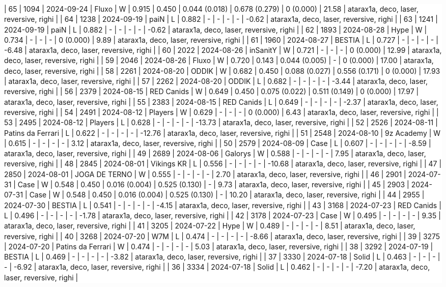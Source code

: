 |           65 |     1094 | 2024-09-24 | Fluxo             | W   | 0.915      | 0.450        | 0.044 (0.018)    | 0.678 (0.279)    | 0 (0.000) |    21.58 | atarax1a, deco, laser, reversive, righi   |
|           64 |     1238 | 2024-09-19 | paiN              | L   | 0.882      | -            | -                | -                | -         |    -0.62 | atarax1a, deco, laser, reversive, righi   |
|           63 |     1241 | 2024-09-19 | paiN              | L   | 0.882      | -            | -                | -                | -         |    -0.62 | atarax1a, deco, laser, reversive, righi   |
|           62 |     1893 | 2024-08-28 | Hype              | W   | 0.734      | -            | -                | -                | 0 (0.000) |     9.89 | atarax1a, deco, laser, reversive, righi   |
|           61 |     1960 | 2024-08-27 | BESTIA            | L   | 0.727      | -            | -                | -                | -         |    -6.48 | atarax1a, deco, laser, reversive, righi   |
|           60 |     2022 | 2024-08-26 | inSanitY          | W   | 0.721      | -            | -                | -                | 0 (0.000) |    12.99 | atarax1a, deco, laser, reversive, righi   |
|           59 |     2046 | 2024-08-26 | Fluxo             | W   | 0.720      | 0.143        | 0.044 (0.005)    | -                | 0 (0.000) |    17.00 | atarax1a, deco, laser, reversive, righi   |
|           58 |     2261 | 2024-08-20 | ODDIK             | W   | 0.682      | 0.450        | 0.088 (0.027)    | 0.556 (0.171)    | 0 (0.000) |    17.93 | atarax1a, deco, laser, reversive, righi   |
|           57 |     2262 | 2024-08-20 | ODDIK             | L   | 0.682      | -            | -                | -                | -         |    -3.44 | atarax1a, deco, laser, reversive, righi   |
|           56 |     2379 | 2024-08-15 | RED Canids        | W   | 0.649      | 0.450        | 0.075 (0.022)    | 0.511 (0.149)    | 0 (0.000) |    17.97 | atarax1a, deco, laser, reversive, righi   |
|           55 |     2383 | 2024-08-15 | RED Canids        | L   | 0.649      | -            | -                | -                | -         |    -2.37 | atarax1a, deco, laser, reversive, righi   |
|           54 |     2491 | 2024-08-12 | Players           | W   | 0.629      | -            | -                | -                | 0 (0.000) |     6.43 | atarax1a, deco, laser, reversive, righi   |
|           53 |     2495 | 2024-08-12 | Players           | L   | 0.628      | -            | -                | -                | -         |   -13.73 | atarax1a, deco, laser, reversive, righi   |
|           52 |     2526 | 2024-08-11 | Patins da Ferrari | L   | 0.622      | -            | -                | -                | -         |   -12.76 | atarax1a, deco, laser, reversive, righi   |
|           51 |     2548 | 2024-08-10 | 9z Academy        | W   | 0.615      | -            | -                | -                | -         |     3.12 | atarax1a, deco, laser, reversive, righi   |
|           50 |     2579 | 2024-08-09 | Case              | L   | 0.607      | -            | -                | -                | -         |    -8.59 | atarax1a, deco, laser, reversive, righi   |
|           49 |     2689 | 2024-08-06 | Galorys           | W   | 0.588      | -            | -                | -                | -         |     7.95 | atarax1a, deco, laser, reversive, righi   |
|           48 |     2845 | 2024-08-01 | Vikings KR        | L   | 0.556      | -            | -                | -                | -         |   -10.68 | atarax1a, deco, laser, reversive, righi   |
|           47 |     2850 | 2024-08-01 | JOGA DE TERNO     | W   | 0.555      | -            | -                | -                | -         |     2.70 | atarax1a, deco, laser, reversive, righi   |
|           46 |     2901 | 2024-07-31 | Case              | W   | 0.548      | 0.450        | 0.016 (0.004)    | 0.525 (0.130)    | -         |     9.73 | atarax1a, deco, laser, reversive, righi   |
|           45 |     2903 | 2024-07-31 | Case              | W   | 0.548      | 0.450        | 0.016 (0.004)    | 0.525 (0.130)    | -         |    10.20 | atarax1a, deco, laser, reversive, righi   |
|           44 |     2955 | 2024-07-30 | BESTIA            | L   | 0.541      | -            | -                | -                | -         |    -4.15 | atarax1a, deco, laser, reversive, righi   |
|           43 |     3168 | 2024-07-23 | RED Canids        | L   | 0.496      | -            | -                | -                | -         |    -1.78 | atarax1a, deco, laser, reversive, righi   |
|           42 |     3178 | 2024-07-23 | Case              | W   | 0.495      | -            | -                | -                | -         |     9.35 | atarax1a, deco, laser, reversive, righi   |
|           41 |     3205 | 2024-07-22 | Hype              | W   | 0.489      | -            | -                | -                | -         |     8.51 | atarax1a, deco, laser, reversive, righi   |
|           40 |     3268 | 2024-07-20 | W7M               | L   | 0.474      | -            | -                | -                | -         |    -8.66 | atarax1a, deco, laser, reversive, righi   |
|           39 |     3275 | 2024-07-20 | Patins da Ferrari | W   | 0.474      | -            | -                | -                | -         |     5.03 | atarax1a, deco, laser, reversive, righi   |
|           38 |     3292 | 2024-07-19 | BESTIA            | L   | 0.469      | -            | -                | -                | -         |    -3.82 | atarax1a, deco, laser, reversive, righi   |
|           37 |     3330 | 2024-07-18 | Solid             | L   | 0.463      | -            | -                | -                | -         |    -6.92 | atarax1a, deco, laser, reversive, righi   |
|           36 |     3334 | 2024-07-18 | Solid             | L   | 0.462      | -            | -                | -                | -         |    -7.20 | atarax1a, deco, laser, reversive, righi   |